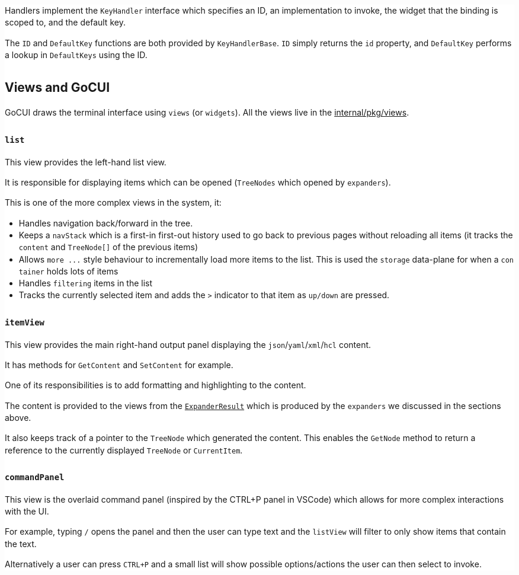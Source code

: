 Handlers implement the `KeyHandler` interface which specifies an ID, an implementation to invoke, the widget that the binding is scoped to, and the default key.

The `ID` and `DefaultKey` functions are both provided by `KeyHandlerBase`. `ID` simply returns the `id` property, and `DefaultKey` performs a lookup in `DefaultKeys` using the ID.

## Views and GoCUI

GoCUI draws the terminal interface using `views` (or `widgets`). All the views live in the [internal/pkg/views](../../internal/pkg/views).

### `list`

This view provides the left-hand list view. 

It is responsible for displaying items which can be opened (`TreeNodes` which opened by `expanders`).

This is one of the more complex views in the system, it:

- Handles navigation back/forward in the tree. 
- Keeps a `navStack` which is a first-in first-out history used to go back to previous pages without reloading all items (it tracks the `content` and `TreeNode[]` of the previous items)
- Allows `more ...` style behaviour to incrementally load more items to the list. This is used the `storage` data-plane for when a `container` holds lots of items
- Handles `filtering` items in the list
- Tracks the currently selected item and adds the `>` indicator to that item as `up/down` are pressed.

### `itemView`

This view provides the main right-hand output panel displaying the `json`/`yaml`/`xml`/`hcl` content.

It has methods for `GetContent` and `SetContent` for example. 

One of its responsibilities is to add formatting and highlighting to the content. 

The content is provided to the views from the [`ExpanderResult`](../../internal/pkg/expanders/types.go) which is produced by the `expanders` we discussed in the sections above.

It also keeps track of a pointer to the `TreeNode` which generated the content. This enables the `GetNode` method
to return a reference to the currently displayed `TreeNode` or `CurrentItem`.

### `commandPanel`

This view is the overlaid command panel (inspired by the CTRL+P panel in VSCode) which allows for more complex
interactions with the UI. 

For example, typing `/` opens the panel and then the user can type text and the `listView` will filter to only
show items that contain the text. 

Alternatively a user can press `CTRL+P` and a small list will show possible options/actions the user can then 
select to invoke.
